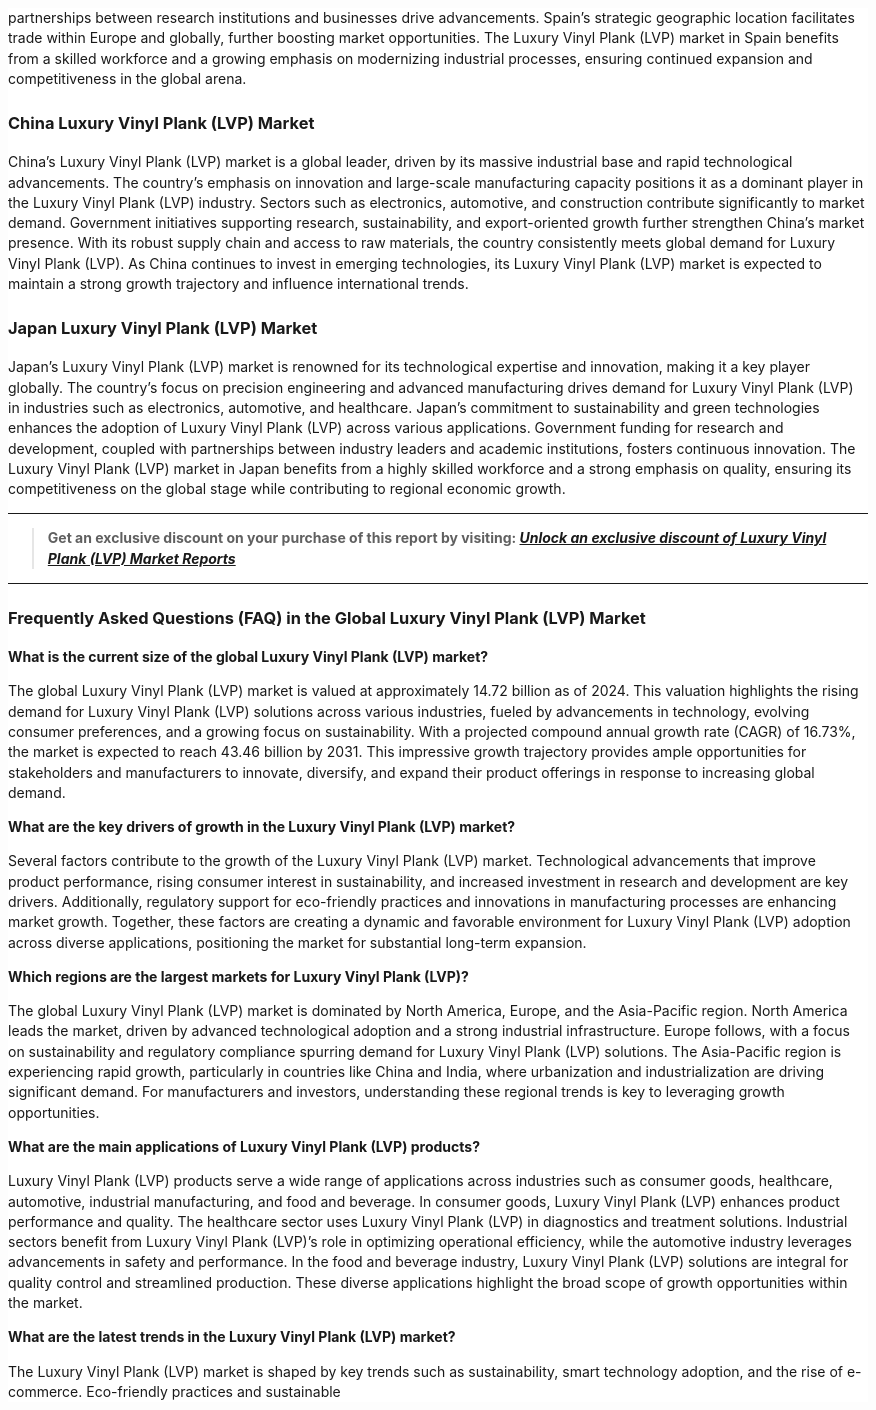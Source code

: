 partnerships between research institutions and businesses drive advancements. Spain&rsquo;s strategic geographic location facilitates trade within Europe and globally, further boosting market opportunities. The Luxury Vinyl Plank (LVP) market in Spain benefits from a skilled workforce and a growing emphasis on modernizing industrial processes, ensuring continued expansion and competitiveness in the global arena.</p><h3>China Luxury Vinyl Plank (LVP) Market</h3><p>China&rsquo;s Luxury Vinyl Plank (LVP) market is a global leader, driven by its massive industrial base and rapid technological advancements. The country&rsquo;s emphasis on innovation and large-scale manufacturing capacity positions it as a dominant player in the Luxury Vinyl Plank (LVP) industry. Sectors such as electronics, automotive, and construction contribute significantly to market demand. Government initiatives supporting research, sustainability, and export-oriented growth further strengthen China&rsquo;s market presence. With its robust supply chain and access to raw materials, the country consistently meets global demand for Luxury Vinyl Plank (LVP). As China continues to invest in emerging technologies, its Luxury Vinyl Plank (LVP) market is expected to maintain a strong growth trajectory and influence international trends.</p><h3>Japan Luxury Vinyl Plank (LVP) Market</h3><p>Japan&rsquo;s Luxury Vinyl Plank (LVP) market is renowned for its technological expertise and innovation, making it a key player globally. The country&rsquo;s focus on precision engineering and advanced manufacturing drives demand for Luxury Vinyl Plank (LVP) in industries such as electronics, automotive, and healthcare. Japan&rsquo;s commitment to sustainability and green technologies enhances the adoption of Luxury Vinyl Plank (LVP) across various applications. Government funding for research and development, coupled with partnerships between industry leaders and academic institutions, fosters continuous innovation. The Luxury Vinyl Plank (LVP) market in Japan benefits from a highly skilled workforce and a strong emphasis on quality, ensuring its competitiveness on the global stage while contributing to regional economic growth.</p><hr /><blockquote><p><strong>Get an exclusive discount on your purchase of this report by visiting: <em><a href="://marketresearchpulse.com/ask-for-discount/150163?utm_source=Github&amp;utm_medium=0117">Unlock an exclusive discount of Luxury Vinyl Plank (LVP) Market Reports</a></em>&nbsp;</strong></p></blockquote><hr /><h3>Frequently Asked Questions (FAQ) in the Global Luxury Vinyl Plank (LVP) Market</h3><p><strong>What is the current size of the global Luxury Vinyl Plank (LVP) market?</strong></p><p>The global Luxury Vinyl Plank (LVP) market is valued at approximately 14.72 billion as of 2024. This valuation highlights the rising demand for Luxury Vinyl Plank (LVP) solutions across various industries, fueled by advancements in technology, evolving consumer preferences, and a growing focus on sustainability. With a projected compound annual growth rate (CAGR) of 16.73%, the market is expected to reach 43.46 billion by 2031. This impressive growth trajectory provides ample opportunities for stakeholders and manufacturers to innovate, diversify, and expand their product offerings in response to increasing global demand.</p><p><strong>What are the key drivers of growth in the Luxury Vinyl Plank (LVP) market?</strong></p><p>Several factors contribute to the growth of the Luxury Vinyl Plank (LVP) market. Technological advancements that improve product performance, rising consumer interest in sustainability, and increased investment in research and development are key drivers. Additionally, regulatory support for eco-friendly practices and innovations in manufacturing processes are enhancing market growth. Together, these factors are creating a dynamic and favorable environment for Luxury Vinyl Plank (LVP) adoption across diverse applications, positioning the market for substantial long-term expansion.</p><p><strong>Which regions are the largest markets for Luxury Vinyl Plank (LVP)?</strong></p><p>The global Luxury Vinyl Plank (LVP) market is dominated by North America, Europe, and the Asia-Pacific region. North America leads the market, driven by advanced technological adoption and a strong industrial infrastructure. Europe follows, with a focus on sustainability and regulatory compliance spurring demand for Luxury Vinyl Plank (LVP) solutions. The Asia-Pacific region is experiencing rapid growth, particularly in countries like China and India, where urbanization and industrialization are driving significant demand. For manufacturers and investors, understanding these regional trends is key to leveraging growth opportunities.</p><p><strong>What are the main applications of Luxury Vinyl Plank (LVP) products?</strong></p><p>Luxury Vinyl Plank (LVP) products serve a wide range of applications across industries such as consumer goods, healthcare, automotive, industrial manufacturing, and food and beverage. In consumer goods, Luxury Vinyl Plank (LVP) enhances product performance and quality. The healthcare sector uses Luxury Vinyl Plank (LVP) in diagnostics and treatment solutions. Industrial sectors benefit from Luxury Vinyl Plank (LVP)&rsquo;s role in optimizing operational efficiency, while the automotive industry leverages advancements in safety and performance. In the food and beverage industry, Luxury Vinyl Plank (LVP) solutions are integral for quality control and streamlined production. These diverse applications highlight the broad scope of growth opportunities within the market.</p><p><strong>What are the latest trends in the Luxury Vinyl Plank (LVP) market?</strong></p><p>The Luxury Vinyl Plank (LVP) market is shaped by key trends such as sustainability, smart technology adoption, and the rise of e-commerce. Eco-friendly practices and sustainable